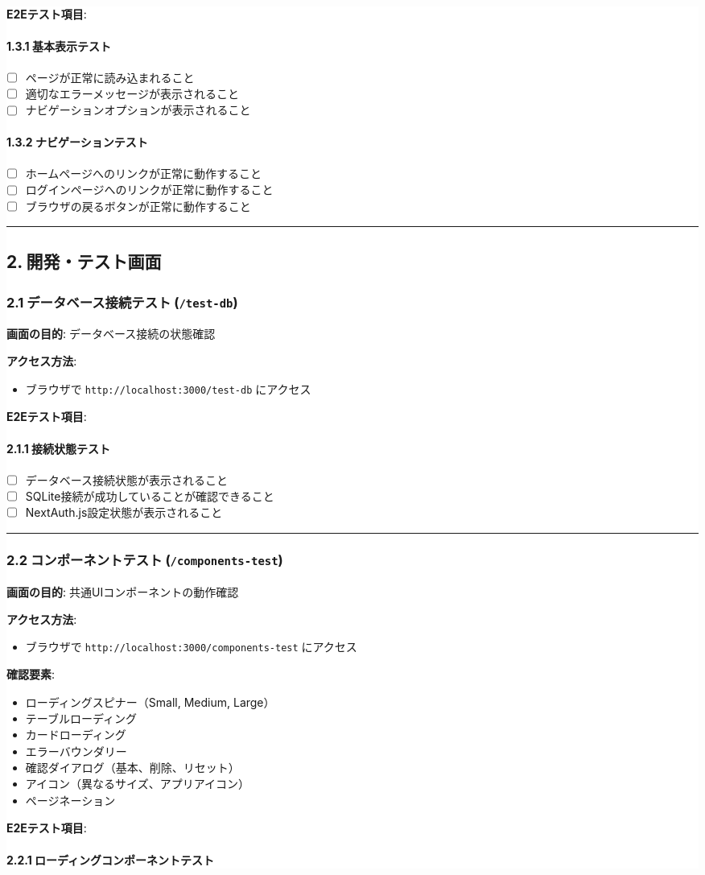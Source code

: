 **E2Eテスト項目**:

#### 1.3.1 基本表示テスト

- [ ] ページが正常に読み込まれること
- [ ] 適切なエラーメッセージが表示されること
- [ ] ナビゲーションオプションが表示されること

#### 1.3.2 ナビゲーションテスト

- [ ] ホームページへのリンクが正常に動作すること
- [ ] ログインページへのリンクが正常に動作すること
- [ ] ブラウザの戻るボタンが正常に動作すること

---

## 2. 開発・テスト画面

### 2.1 データベース接続テスト (`/test-db`)

**画面の目的**: データベース接続の状態確認

**アクセス方法**:

- ブラウザで `http://localhost:3000/test-db` にアクセス

**E2Eテスト項目**:

#### 2.1.1 接続状態テスト

- [ ] データベース接続状態が表示されること
- [ ] SQLite接続が成功していることが確認できること
- [ ] NextAuth.js設定状態が表示されること

---

### 2.2 コンポーネントテスト (`/components-test`)

**画面の目的**: 共通UIコンポーネントの動作確認

**アクセス方法**:

- ブラウザで `http://localhost:3000/components-test` にアクセス

**確認要素**:

- ローディングスピナー（Small, Medium, Large）
- テーブルローディング
- カードローディング
- エラーバウンダリー
- 確認ダイアログ（基本、削除、リセット）
- アイコン（異なるサイズ、アプリアイコン）
- ページネーション

**E2Eテスト項目**:

#### 2.2.1 ローディングコンポーネントテスト
